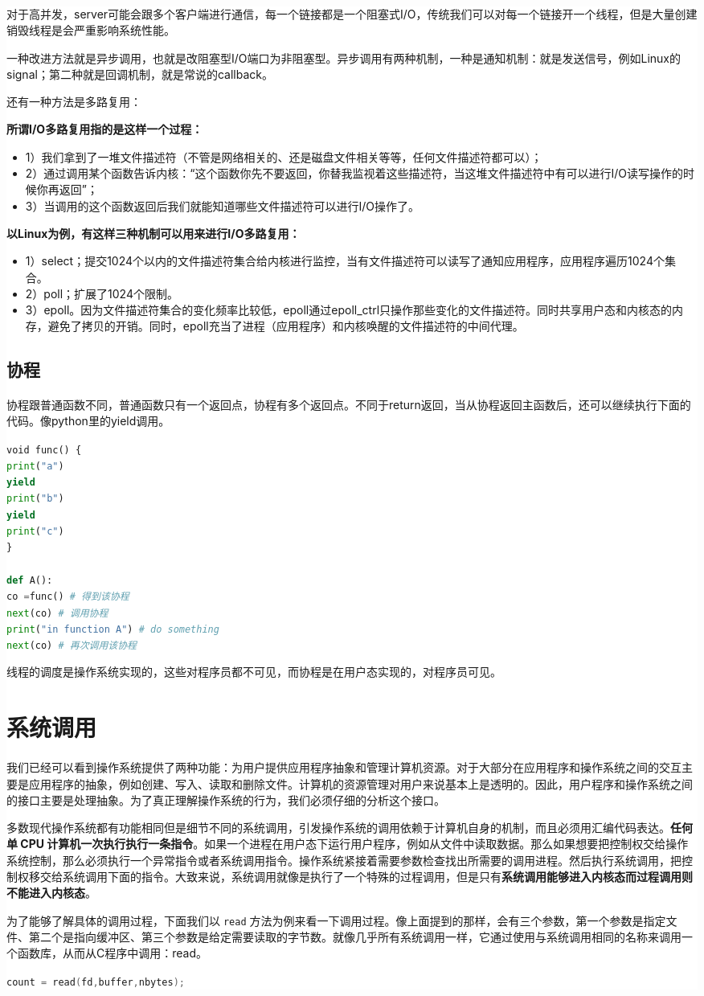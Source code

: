 对于高并发，server可能会跟多个客户端进行通信，每一个链接都是一个阻塞式I/O，传统我们可以对每一个链接开一个线程，但是大量创建销毁线程是会严重影响系统性能。

一种改进方法就是异步调用，也就是改阻塞型I/O端口为非阻塞型。异步调用有两种机制，一种是通知机制：就是发送信号，例如Linux的signal；第二种就是回调机制，就是常说的callback。

还有一种方法是多路复用：

**所谓I/O多路复用指的是这样一个过程：**

- 1）我们拿到了一堆文件描述符（不管是网络相关的、还是磁盘文件相关等等，任何文件描述符都可以）；
- 2）通过调用某个函数告诉内核：“这个函数你先不要返回，你替我监视着这些描述符，当这堆文件描述符中有可以进行I/O读写操作的时候你再返回”；
- 3）当调用的这个函数返回后我们就能知道哪些文件描述符可以进行I/O操作了。

**以Linux为例，有这样三种机制可以用来进行I/O多路复用：**

- 1）select；提交1024个以内的文件描述符集合给内核进行监控，当有文件描述符可以读写了通知应用程序，应用程序遍历1024个集合。
- 2）poll；扩展了1024个限制。
- 3）epoll。因为文件描述符集合的变化频率比较低，epoll通过epoll_ctrl只操作那些变化的文件描述符。同时共享用户态和内核态的内存，避免了拷贝的开销。同时，epoll充当了进程（应用程序）和内核唤醒的文件描述符的中间代理。

## 协程

协程跟普通函数不同，普通函数只有一个返回点，协程有多个返回点。不同于return返回，当从协程返回主函数后，还可以继续执行下面的代码。像python里的yield调用。

```python
void func() {
print("a")
yield
print("b")
yield
print("c")
}

def A():
co =func() # 得到该协程
next(co) # 调用协程
print("in function A") # do something
next(co) # 再次调用该协程
```

线程的调度是操作系统实现的，这些对程序员都不可见，而协程是在用户态实现的，对程序员可见。

# 系统调用

我们已经可以看到操作系统提供了两种功能：为用户提供应用程序抽象和管理计算机资源。对于大部分在应用程序和操作系统之间的交互主要是应用程序的抽象，例如创建、写入、读取和删除文件。计算机的资源管理对用户来说基本上是透明的。因此，用户程序和操作系统之间的接口主要是处理抽象。为了真正理解操作系统的行为，我们必须仔细的分析这个接口。

多数现代操作系统都有功能相同但是细节不同的系统调用，引发操作系统的调用依赖于计算机自身的机制，而且必须用汇编代码表达。**任何单 CPU 计算机一次执行执行一条指令**。如果一个进程在用户态下运行用户程序，例如从文件中读取数据。那么如果想要把控制权交给操作系统控制，那么必须执行一个异常指令或者系统调用指令。操作系统紧接着需要参数检查找出所需要的调用进程。然后执行系统调用，把控制权移交给系统调用下面的指令。大致来说，系统调用就像是执行了一个特殊的过程调用，但是只有**系统调用能够进入内核态而过程调用则不能进入内核态**。

为了能够了解具体的调用过程，下面我们以 `read` 方法为例来看一下调用过程。像上面提到的那样，会有三个参数，第一个参数是指定文件、第二个是指向缓冲区、第三个参数是给定需要读取的字节数。就像几乎所有系统调用一样，它通过使用与系统调用相同的名称来调用一个函数库，从而从C程序中调用：read。

```c
count = read(fd,buffer,nbytes);
```
